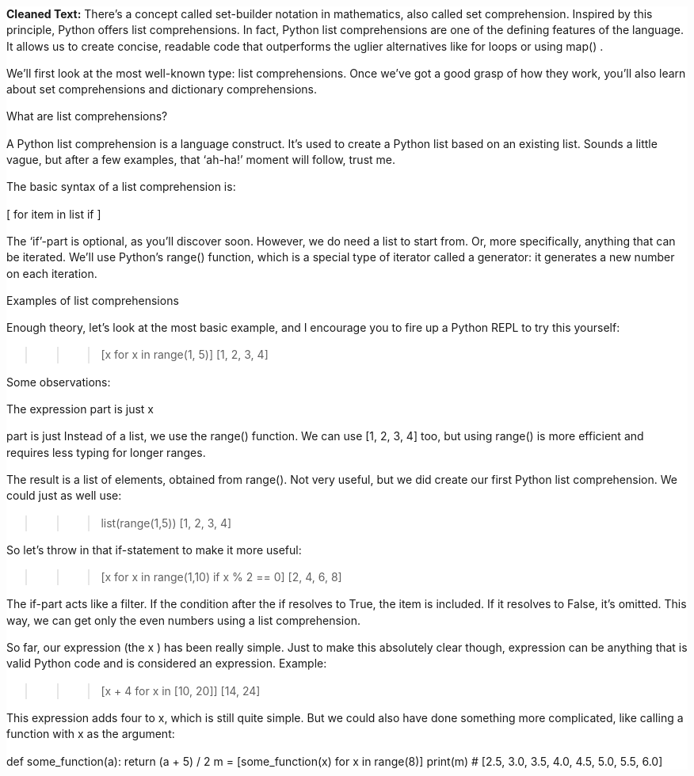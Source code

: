 **Cleaned Text:**
There’s a concept called set-builder notation in mathematics, also called set comprehension. Inspired by this principle, Python offers list comprehensions. In fact, Python list comprehensions are one of the defining features of the language. It allows us to create concise, readable code that outperforms the uglier alternatives like for loops or using map() .

We’ll first look at the most well-known type: list comprehensions. Once we’ve got a good grasp of how they work, you’ll also learn about set comprehensions and dictionary comprehensions.

What are list comprehensions?

A Python list comprehension is a language construct. It’s used to create a Python list based on an existing list. Sounds a little vague, but after a few examples, that ‘ah-ha!’ moment will follow, trust me.

The basic syntax of a list comprehension is:

[ <expression> for item in list if <conditional> ]

The ‘if’-part is optional, as you’ll discover soon. However, we do need a list to start from. Or, more specifically, anything that can be iterated. We’ll use Python’s range() function, which is a special type of iterator called a generator: it generates a new number on each iteration.

Examples of list comprehensions

Enough theory, let’s look at the most basic example, and I encourage you to fire up a Python REPL to try this yourself:

>>> [x for x in range(1, 5)] [1, 2, 3, 4]

Some observations:

The expression part is just x

part is just Instead of a list, we use the range() function. We can use [1, 2, 3, 4] too, but using range() is more efficient and requires less typing for longer ranges.

The result is a list of elements, obtained from range(). Not very useful, but we did create our first Python list comprehension. We could just as well use:

>>> list(range(1,5)) [1, 2, 3, 4]

So let’s throw in that if-statement to make it more useful:

>>> [x for x in range(1,10) if x % 2 == 0] [2, 4, 6, 8]

The if-part acts like a filter. If the condition after the if resolves to True, the item is included. If it resolves to False, it’s omitted. This way, we can get only the even numbers using a list comprehension.

So far, our expression (the x ) has been really simple. Just to make this absolutely clear though, expression can be anything that is valid Python code and is considered an expression. Example:

>>> [x + 4 for x in [10, 20]] [14, 24]

This expression adds four to x, which is still quite simple. But we could also have done something more complicated, like calling a function with x as the argument:

def some_function(a): return (a + 5) / 2 m = [some_function(x) for x in range(8)] print(m) # [2.5, 3.0, 3.5, 4.0, 4.5, 5.0, 5.5, 6.0]

